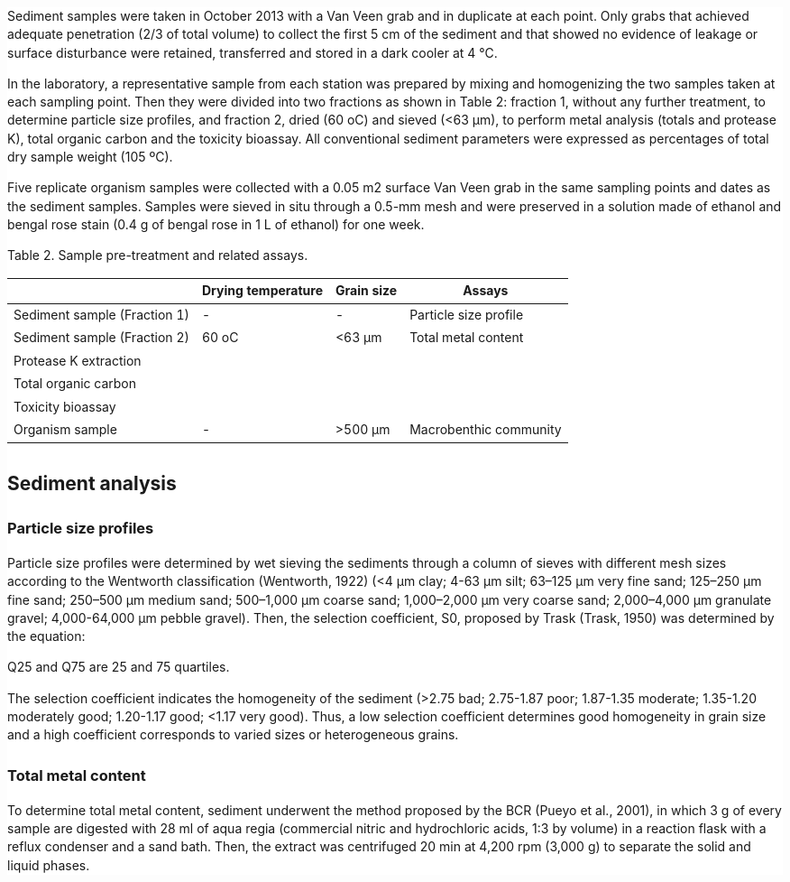 Sediment samples were taken in October 2013 with a Van Veen grab and in duplicate at each point. Only grabs that achieved adequate penetration (2/3 of total volume) to collect the first 5 cm of the sediment and that showed no evidence of leakage or surface disturbance were retained, transferred and stored in a dark cooler at 4 °C.

In the laboratory, a representative sample from each station was prepared by mixing and homogenizing the two samples taken at each sampling point. Then they were divided into two fractions as shown in Table 2: fraction 1, without any further treatment, to determine particle size profiles, and fraction 2, dried (60 oC) and sieved (<63 µm), to perform metal analysis (totals and protease K), total organic carbon and the toxicity bioassay. All conventional sediment parameters were expressed as percentages of total dry sample weight (105 ºC).

Five replicate organism samples were collected with a 0.05 m2 surface Van Veen grab in the same sampling points and dates as the sediment samples. Samples were sieved in situ through a 0.5-mm mesh and were preserved in a solution made of ethanol and bengal rose stain (0.4 g of bengal rose in 1 L of ethanol) for one week.

Table 2. Sample pre-treatment and related assays.

|  | Drying temperature | Grain size | Assays |
| --- | --- | --- | --- |
| Sediment sample  (Fraction 1) | - | - | Particle size profile |
| Sediment sample  (Fraction 2) | 60 oC | <63 µm | Total metal content |
| Protease K extraction |
| Total organic carbon |
| Toxicity bioassay |
| Organism sample | - | >500 µm | Macrobenthic community |

## Sediment analysis

### Particle size profiles

Particle size profiles were determined by wet sieving the sediments through a column of sieves with different mesh sizes according to the Wentworth classification (Wentworth, 1922) (<4 µm clay; 4-63 µm silt; 63–125 µm very fine sand; 125–250 µm fine sand; 250–500 µm medium sand; 500–1,000 µm coarse sand; 1,000–2,000 µm very coarse sand; 2,000–4,000 µm granulate gravel; 4,000-64,000 µm pebble gravel). Then, the selection coefficient, S0, proposed by Trask (Trask, 1950) was determined by the equation:

Q25 and Q75 are 25 and 75 quartiles.

The selection coefficient indicates the homogeneity of the sediment (>2.75 bad; 2.75-1.87 poor; 1.87-1.35 moderate; 1.35-1.20 moderately good; 1.20-1.17 good; <1.17 very good). Thus, a low selection coefficient determines good homogeneity in grain size and a high coefficient corresponds to varied sizes or heterogeneous grains.

### Total metal content

To determine total metal content, sediment underwent the method proposed by the BCR (Pueyo et al., 2001), in which 3 g of every sample are digested with 28 ml of aqua regia (commercial nitric and hydrochloric acids, 1:3 by volume) in a reaction flask with a reflux condenser and a sand bath. Then, the extract was centrifuged 20 min at 4,200 rpm (3,000 g) to separate the solid and liquid phases.
